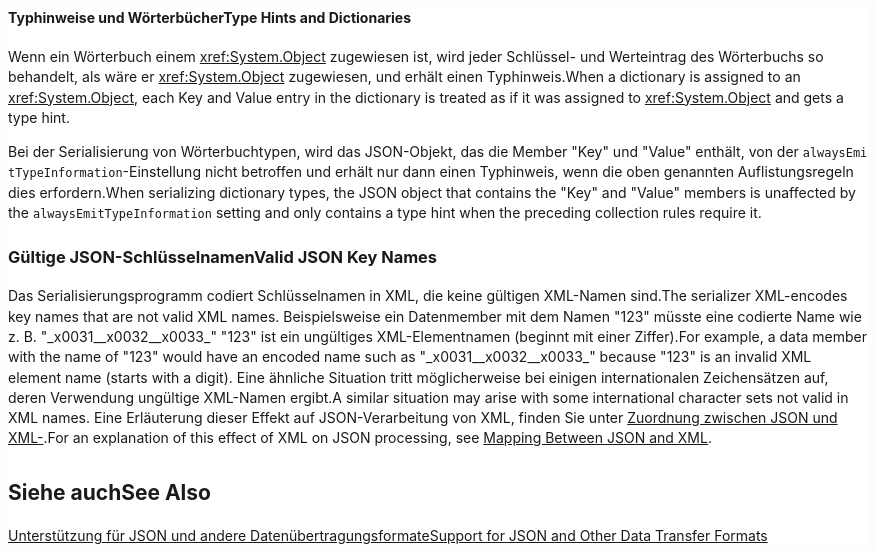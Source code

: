 #### <a name="type-hints-and-dictionaries"></a><span data-ttu-id="55559-336">Typhinweise und Wörterbücher</span><span class="sxs-lookup"><span data-stu-id="55559-336">Type Hints and Dictionaries</span></span>  
 <span data-ttu-id="55559-337">Wenn ein Wörterbuch einem <xref:System.Object> zugewiesen ist, wird jeder Schlüssel- und Werteintrag des Wörterbuchs so behandelt, als wäre er <xref:System.Object> zugewiesen, und erhält einen Typhinweis.</span><span class="sxs-lookup"><span data-stu-id="55559-337">When a dictionary is assigned to an <xref:System.Object>, each Key and Value entry in the dictionary is treated as if it was assigned to <xref:System.Object> and gets a type hint.</span></span>  
  
 <span data-ttu-id="55559-338">Bei der Serialisierung von Wörterbuchtypen, wird das JSON-Objekt, das die Member "Key" und "Value" enthält, von der `alwaysEmitTypeInformation`-Einstellung nicht betroffen und erhält nur dann einen Typhinweis, wenn die oben genannten Auflistungsregeln dies erfordern.</span><span class="sxs-lookup"><span data-stu-id="55559-338">When serializing dictionary types, the JSON object that contains the "Key" and "Value" members is unaffected by the `alwaysEmitTypeInformation` setting and only contains a type hint when the preceding collection rules require it.</span></span>  
  
### <a name="valid-json-key-names"></a><span data-ttu-id="55559-339">Gültige JSON-Schlüsselnamen</span><span class="sxs-lookup"><span data-stu-id="55559-339">Valid JSON Key Names</span></span>  
 <span data-ttu-id="55559-340">Das Serialisierungsprogramm codiert Schlüsselnamen in XML, die keine gültigen XML-Namen sind.</span><span class="sxs-lookup"><span data-stu-id="55559-340">The serializer XML-encodes key names that are not valid XML names.</span></span> <span data-ttu-id="55559-341">Beispielsweise ein Datenmember mit dem Namen "123" müsste eine codierte Name wie z. B. "_x0031\__x0032\__x0033\_" "123" ist ein ungültiges XML-Elementnamen (beginnt mit einer Ziffer).</span><span class="sxs-lookup"><span data-stu-id="55559-341">For example, a data member with the name of "123" would have an encoded name such as "_x0031\__x0032\__x0033\_" because "123" is an invalid XML element name (starts with a digit).</span></span> <span data-ttu-id="55559-342">Eine ähnliche Situation tritt möglicherweise bei einigen internationalen Zeichensätzen auf, deren Verwendung ungültige XML-Namen ergibt.</span><span class="sxs-lookup"><span data-stu-id="55559-342">A similar situation may arise with some international character sets not valid in XML names.</span></span> <span data-ttu-id="55559-343">Eine Erläuterung dieser Effekt auf JSON-Verarbeitung von XML, finden Sie unter [Zuordnung zwischen JSON und XML-](../../../../docs/framework/wcf/feature-details/mapping-between-json-and-xml.md).</span><span class="sxs-lookup"><span data-stu-id="55559-343">For an explanation of this effect of XML on JSON processing, see [Mapping Between JSON and XML](../../../../docs/framework/wcf/feature-details/mapping-between-json-and-xml.md).</span></span>  
  
## <a name="see-also"></a><span data-ttu-id="55559-344">Siehe auch</span><span class="sxs-lookup"><span data-stu-id="55559-344">See Also</span></span>  
 [<span data-ttu-id="55559-345">Unterstützung für JSON und andere Datenübertragungsformate</span><span class="sxs-lookup"><span data-stu-id="55559-345">Support for JSON and Other Data Transfer Formats</span></span>](../../../../docs/framework/wcf/feature-details/support-for-json-and-other-data-transfer-formats.md)
